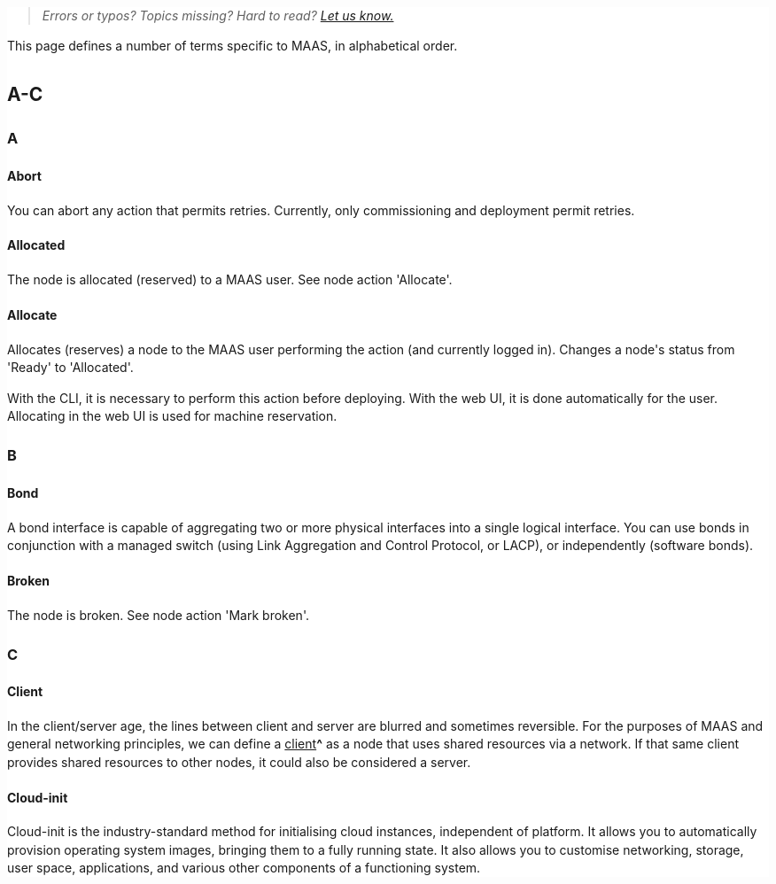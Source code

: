 > *Errors or typos? Topics missing? Hard to read? <a href="https://docs.google.com/forms/d/e/1FAIpQLScIt3ffetkaKW3gDv6FDk7CfUTNYP_HGmqQotSTtj2htKkVBw/viewform?usp=pp_url&entry.1739714854=https://maas.io/docs/maas-glossary" target = "_blank">Let us know.</a>*

This page defines a number of terms specific to MAAS, in alphabetical order.

## A-C
### A

#### Abort

You can abort any action that permits retries. Currently, only commissioning and deployment permit retries.

#### Allocated

The node is allocated (reserved) to a MAAS user. See node action 'Allocate'.

#### Allocate

Allocates (reserves) a node to the MAAS user performing the action (and currently logged in). Changes a node's status from 'Ready' to 'Allocated'.

With the CLI, it is necessary to perform this action before deploying. With the web UI, it is done automatically for the user. Allocating in the web UI is used for machine reservation.

### B

#### Bond

A bond interface is capable of aggregating two or more physical interfaces into a single logical interface. You can use bonds in conjunction with a managed switch (using Link Aggregation and Control Protocol, or LACP), or independently (software bonds).

#### Broken

The node is broken. See node action 'Mark broken'.

### C

#### Client

In the client/server age, the lines between client and server are blurred and sometimes reversible. For the purposes of MAAS and general networking principles, we can define a [client](https://en.wikipedia.org/wiki/Client_%28computing%29#firstHeading)**^** as a node that uses shared resources via a network. If that same client provides shared resources to other nodes, it could also be considered a server. 


#### Cloud-init

Cloud-init is the industry-standard method for initialising cloud instances, independent of platform. It allows you to automatically provision operating system images, bringing them to a fully running state. It also allows you to customise networking, storage, user space, applications, and various other components of a functioning system.
